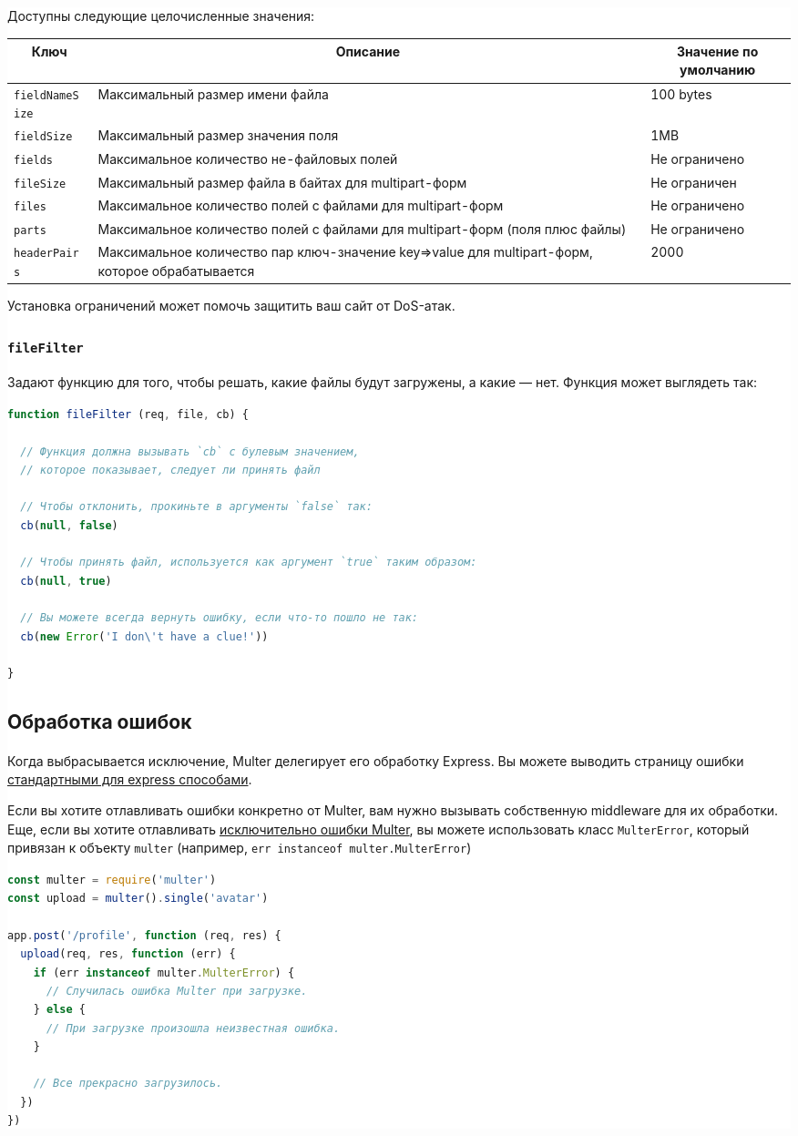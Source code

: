 Доступны следующие целочисленные значения:

Ключ | Описание | Значение по умолчанию
--- | --- | ---
`fieldNameSize` | Максимальный размер имени файла | 100 bytes
`fieldSize` | Максимальный размер значения поля | 1MB
`fields` | Максимальное количество не-файловых полей | Не ограничено
`fileSize` | Максимальный размер файла в байтах для multipart-форм | Не ограничен
`files` | Максимальное количество полей с файлами для multipart-форм | Не ограничено
`parts` | Максимальное количество полей с файлами для multipart-форм (поля плюс файлы) | Не ограничено
`headerPairs` | Максимальное количество пар ключ-значение key=>value для multipart-форм, которое обрабатывается | 2000

Установка ограничений может помочь защитить ваш сайт от DoS-атак.

### `fileFilter`

Задают функцию для того, чтобы решать, какие файлы будут загружены, а какие — нет. Функция может выглядеть так:

```javascript
function fileFilter (req, file, cb) {

  // Функция должна вызывать `cb` с булевым значением,
  // которое показывает, следует ли принять файл

  // Чтобы отклонить, прокиньте в аргументы `false` так:
  cb(null, false)

  // Чтобы принять файл, используется как аргумент `true` таким образом:
  cb(null, true)

  // Вы можете всегда вернуть ошибку, если что-то пошло не так:
  cb(new Error('I don\'t have a clue!'))

}
```

## Обработка ошибок

Когда выбрасывается исключение, Multer делегирует его обработку Express. Вы можете выводить страницу ошибки [стандартными для express способами](http://expressjs.com/guide/error-handling.html).

Если вы хотите отлавливать ошибки конкретно от Multer, вам нужно вызывать собственную middleware для их обработки. Еще, если вы хотите отлавливать [исключительно ошибки Multer](https://github.com/expressjs/multer/blob/master/lib/make-error.js#L1-L9), вы можете использовать класс `MulterError`, который привязан к объекту `multer` (например, `err instanceof multer.MulterError`)

```javascript
const multer = require('multer')
const upload = multer().single('avatar')

app.post('/profile', function (req, res) {
  upload(req, res, function (err) {
    if (err instanceof multer.MulterError) {
      // Случилась ошибка Multer при загрузке.
    } else {
      // При загрузке произошла неизвестная ошибка.
    }

    // Все прекрасно загрузилось.
  })
})
```
